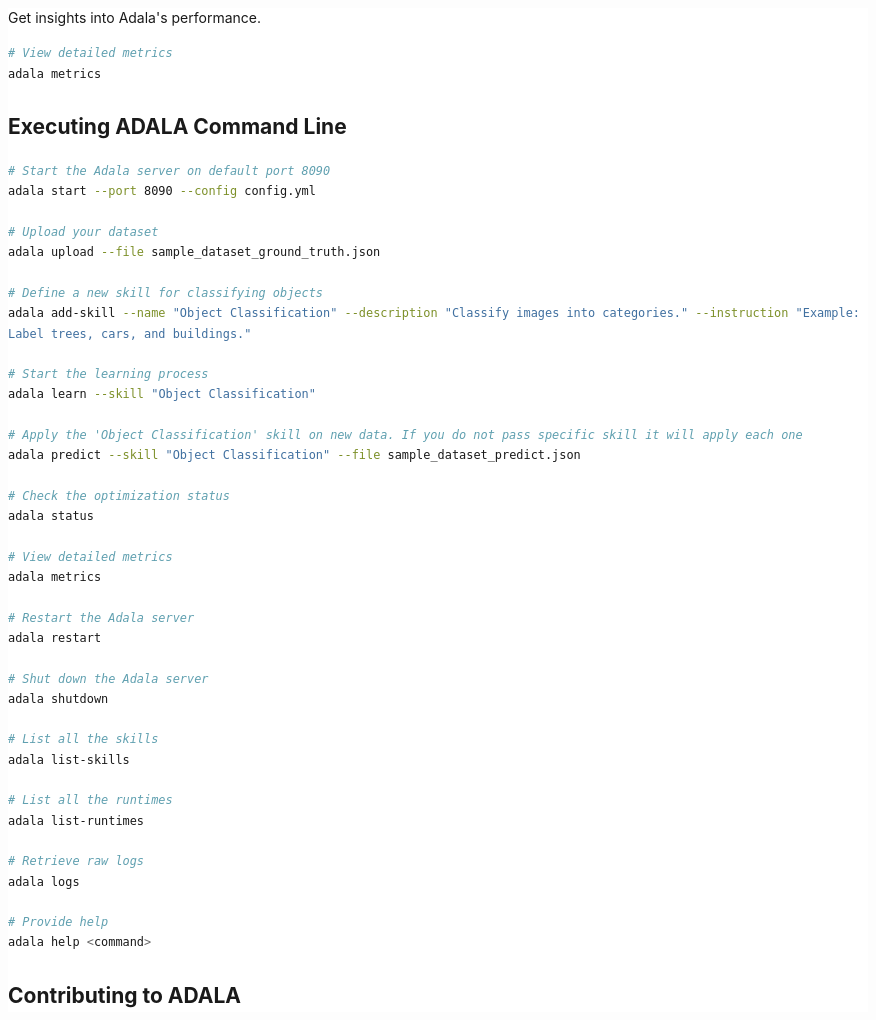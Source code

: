 Get insights into Adala's performance.

```sh
# View detailed metrics
adala metrics
```

## Executing ADALA Command Line

```sh
# Start the Adala server on default port 8090
adala start --port 8090 --config config.yml

# Upload your dataset
adala upload --file sample_dataset_ground_truth.json

# Define a new skill for classifying objects
adala add-skill --name "Object Classification" --description "Classify images into categories." --instruction "Example: Label trees, cars, and buildings."

# Start the learning process
adala learn --skill "Object Classification"

# Apply the 'Object Classification' skill on new data. If you do not pass specific skill it will apply each one
adala predict --skill "Object Classification" --file sample_dataset_predict.json

# Check the optimization status
adala status

# View detailed metrics
adala metrics

# Restart the Adala server
adala restart

# Shut down the Adala server
adala shutdown

# List all the skills
adala list-skills

# List all the runtimes
adala list-runtimes

# Retrieve raw logs
adala logs

# Provide help
adala help <command>
```

## Contributing to ADALA

